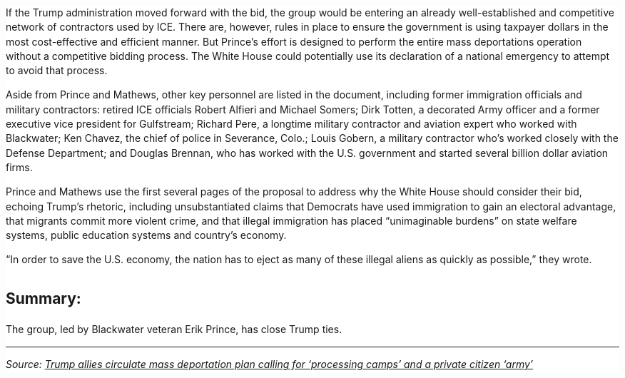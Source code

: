 If the Trump administration moved forward with the bid, the group would be entering an already well-established and competitive network of contractors used by ICE. There are, however, rules in place to ensure the government is using taxpayer dollars in the most cost-effective and efficient manner. But Prince’s effort is designed to perform the entire mass deportations operation without a competitive bidding process. The White House could potentially use its declaration of a national emergency to attempt to avoid that process.

Aside from Prince and Mathews, other key personnel are listed in the document, including former immigration officials and military contractors: retired ICE officials Robert Alfieri and Michael Somers; Dirk Totten, a decorated Army officer and a former executive vice president for Gulfstream; Richard Pere, a longtime military contractor and aviation expert who worked with Blackwater; Ken Chavez, the chief of police in Severance, Colo.; Louis Gobern, a military contractor who’s worked closely with the Defense Department; and Douglas Brennan, who has worked with the U.S. government and started several billion dollar aviation firms.

Prince and Mathews use the first several pages of the proposal to address why the White House should consider their bid, echoing Trump’s rhetoric, including unsubstantiated claims that Democrats have used immigration to gain an electoral advantage, that migrants commit more violent crime, and that illegal immigration has placed “unimaginable burdens” on state welfare systems, public education systems and country’s economy.

“In order to save the U.S. economy, the nation has to eject as many of these illegal aliens as quickly as possible,” they wrote.

## Summary:
The group, led by Blackwater veteran Erik Prince, has close Trump ties.

---

*Source: [Trump allies circulate mass deportation plan calling for ‘processing camps’ and a private citizen ‘army’](https://www.politico.com/news/2025/02/25/documents-military-contractors-mass-deportations-022648)*
